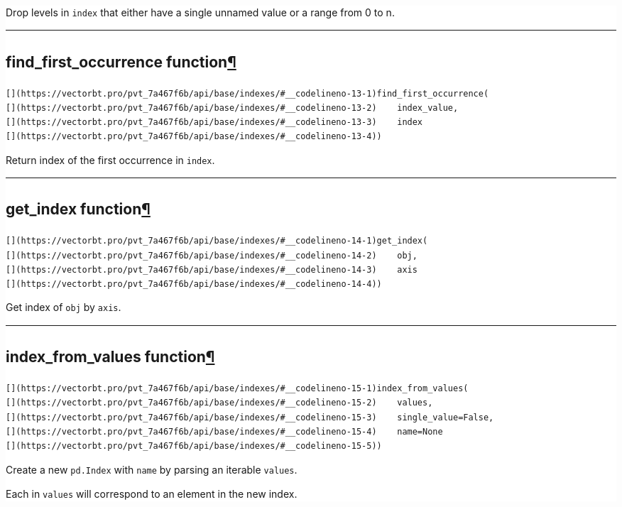 
Drop levels in `index` that either have a single unnamed value or a range from 0 to n.

* * *

## find_first_occurrence function[](https://github.com/polakowo/vectorbt.pro/blob/6e344a8230eaf718593f4570378486ee1d4178f6/vectorbtpro/base/indexes.py#L980-L989 "Jump to source")[¶](https://vectorbt.pro/pvt_7a467f6b/api/base/indexes/#vectorbtpro.base.indexes.find_first_occurrence "Permanent link")
    
    
    [](https://vectorbt.pro/pvt_7a467f6b/api/base/indexes/#__codelineno-13-1)find_first_occurrence(
    [](https://vectorbt.pro/pvt_7a467f6b/api/base/indexes/#__codelineno-13-2)    index_value,
    [](https://vectorbt.pro/pvt_7a467f6b/api/base/indexes/#__codelineno-13-3)    index
    [](https://vectorbt.pro/pvt_7a467f6b/api/base/indexes/#__codelineno-13-4))
    

Return index of the first occurrence in `index`.

* * *

## get_index function[](https://github.com/polakowo/vectorbt.pro/blob/6e344a8230eaf718593f4570378486ee1d4178f6/vectorbtpro/base/indexes.py#L58-L71 "Jump to source")[¶](https://vectorbt.pro/pvt_7a467f6b/api/base/indexes/#vectorbtpro.base.indexes.get_index "Permanent link")
    
    
    [](https://vectorbt.pro/pvt_7a467f6b/api/base/indexes/#__codelineno-14-1)get_index(
    [](https://vectorbt.pro/pvt_7a467f6b/api/base/indexes/#__codelineno-14-2)    obj,
    [](https://vectorbt.pro/pvt_7a467f6b/api/base/indexes/#__codelineno-14-3)    axis
    [](https://vectorbt.pro/pvt_7a467f6b/api/base/indexes/#__codelineno-14-4))
    

Get index of `obj` by `axis`.

* * *

## index_from_values function[](https://github.com/polakowo/vectorbt.pro/blob/6e344a8230eaf718593f4570378486ee1d4178f6/vectorbtpro/base/indexes.py#L74-L126 "Jump to source")[¶](https://vectorbt.pro/pvt_7a467f6b/api/base/indexes/#vectorbtpro.base.indexes.index_from_values "Permanent link")
    
    
    [](https://vectorbt.pro/pvt_7a467f6b/api/base/indexes/#__codelineno-15-1)index_from_values(
    [](https://vectorbt.pro/pvt_7a467f6b/api/base/indexes/#__codelineno-15-2)    values,
    [](https://vectorbt.pro/pvt_7a467f6b/api/base/indexes/#__codelineno-15-3)    single_value=False,
    [](https://vectorbt.pro/pvt_7a467f6b/api/base/indexes/#__codelineno-15-4)    name=None
    [](https://vectorbt.pro/pvt_7a467f6b/api/base/indexes/#__codelineno-15-5))
    

Create a new `pd.Index` with `name` by parsing an iterable `values`.

Each in `values` will correspond to an element in the new index.
